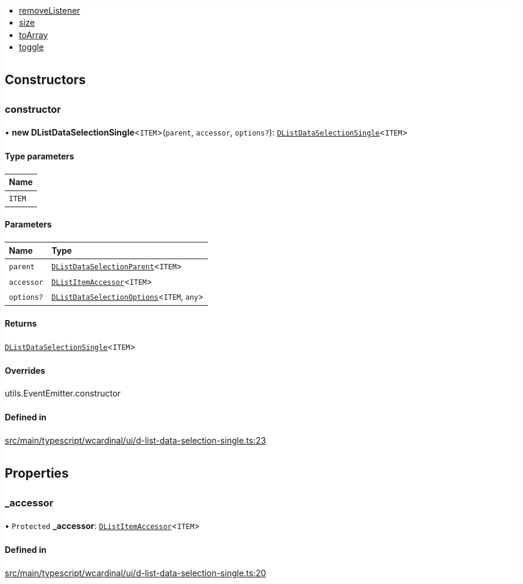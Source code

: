 - [removeListener](DListDataSelectionSingle.md#removelistener)
- [size](DListDataSelectionSingle.md#size)
- [toArray](DListDataSelectionSingle.md#toarray)
- [toggle](DListDataSelectionSingle.md#toggle)

## Constructors

### constructor

• **new DListDataSelectionSingle**\<`ITEM`\>(`parent`, `accessor`, `options?`): [`DListDataSelectionSingle`](DListDataSelectionSingle.md)\<`ITEM`\>

#### Type parameters

| Name |
| :------ |
| `ITEM` |

#### Parameters

| Name | Type |
| :------ | :------ |
| `parent` | [`DListDataSelectionParent`](../interfaces/DListDataSelectionParent.md)\<`ITEM`\> |
| `accessor` | [`DListItemAccessor`](../interfaces/DListItemAccessor.md)\<`ITEM`\> |
| `options?` | [`DListDataSelectionOptions`](../interfaces/DListDataSelectionOptions.md)\<`ITEM`, `any`\> |

#### Returns

[`DListDataSelectionSingle`](DListDataSelectionSingle.md)\<`ITEM`\>

#### Overrides

utils.EventEmitter.constructor

#### Defined in

[src/main/typescript/wcardinal/ui/d-list-data-selection-single.ts:23](https://github.com/winter-cardinal/winter-cardinal-ui/blob/v0.457.0/src/main/typescript/wcardinal/ui/d-list-data-selection-single.ts#L23)

## Properties

### \_accessor

• `Protected` **\_accessor**: [`DListItemAccessor`](../interfaces/DListItemAccessor.md)\<`ITEM`\>

#### Defined in

[src/main/typescript/wcardinal/ui/d-list-data-selection-single.ts:20](https://github.com/winter-cardinal/winter-cardinal-ui/blob/v0.457.0/src/main/typescript/wcardinal/ui/d-list-data-selection-single.ts#L20)
